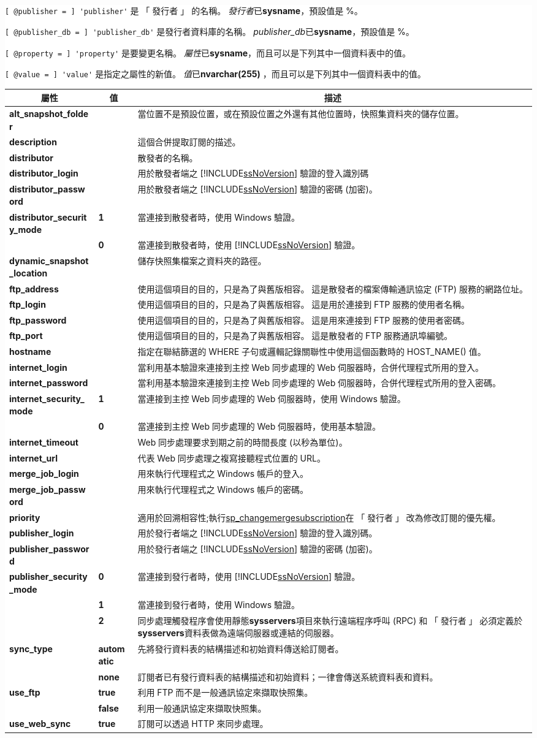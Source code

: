 `[ @publisher = ] 'publisher'` 是 「 發行者 」 的名稱。 *發行者*已**sysname**，預設值是 %。  
  
`[ @publisher_db = ] 'publisher_db'` 是發行者資料庫的名稱。 *publisher_db*已**sysname**，預設值是 %。  
  
`[ @property = ] 'property'` 是要變更名稱。 *屬性*已**sysname**，而且可以是下列其中一個資料表中的值。  
  
`[ @value = ] 'value'` 是指定之屬性的新值。 *值*已**nvarchar(255)** ，而且可以是下列其中一個資料表中的值。  
  
|屬性|值|描述|  
|--------------|-----------|-----------------|  
|**alt_snapshot_folder**||當位置不是預設位置，或在預設位置之外還有其他位置時，快照集資料夾的儲存位置。|  
|**description**||這個合併提取訂閱的描述。|  
|**distributor**||散發者的名稱。|  
|**distributor_login**||用於散發者端之 [!INCLUDE[ssNoVersion](../../includes/ssnoversion-md.md)] 驗證的登入識別碼|  
|**distributor_password**||用於散發者端之 [!INCLUDE[ssNoVersion](../../includes/ssnoversion-md.md)] 驗證的密碼 (加密)。|  
|**distributor_security_mode**|**1**|當連接到散發者時，使用 Windows 驗證。|  
||**0**|當連接到散發者時，使用 [!INCLUDE[ssNoVersion](../../includes/ssnoversion-md.md)] 驗證。|  
|**dynamic_snapshot_location**||儲存快照集檔案之資料夾的路徑。|  
|**ftp_address**||使用這個項目的目的，只是為了與舊版相容。 這是散發者的檔案傳輸通訊協定 (FTP) 服務的網路位址。|  
|**ftp_login**||使用這個項目的目的，只是為了與舊版相容。 這是用於連接到 FTP 服務的使用者名稱。|  
|**ftp_password**||使用這個項目的目的，只是為了與舊版相容。 這是用來連接到 FTP 服務的使用者密碼。|  
|**ftp_port**||使用這個項目的目的，只是為了與舊版相容。 這是散發者的 FTP 服務通訊埠編號。|  
|**hostname**||指定在聯結篩選的 WHERE 子句或邏輯記錄關聯性中使用這個函數時的 HOST_NAME() 值。|  
|**internet_login**||當利用基本驗證來連接到主控 Web 同步處理的 Web 伺服器時，合併代理程式所用的登入。|  
|**internet_password**||當利用基本驗證來連接到主控 Web 同步處理的 Web 伺服器時，合併代理程式所用的登入密碼。|  
|**internet_security_mode**|**1**|當連接到主控 Web 同步處理的 Web 伺服器時，使用 Windows 驗證。|  
||**0**|當連接到主控 Web 同步處理的 Web 伺服器時，使用基本驗證。|  
|**internet_timeout**||Web 同步處理要求到期之前的時間長度 (以秒為單位)。|  
|**internet_url**||代表 Web 同步處理之複寫接聽程式位置的 URL。|  
|**merge_job_login**||用來執行代理程式之 Windows 帳戶的登入。|  
|**merge_job_password**||用來執行代理程式之 Windows 帳戶的密碼。|  
|**priority**||適用於回溯相容性;執行[sp_changemergesubscription](../../relational-databases/system-stored-procedures/sp-changemergesubscription-transact-sql.md)在 「 發行者 」 改為修改訂閱的優先權。|  
|**publisher_login**||用於發行者端之 [!INCLUDE[ssNoVersion](../../includes/ssnoversion-md.md)] 驗證的登入識別碼。|  
|**publisher_password**||用於發行者端之 [!INCLUDE[ssNoVersion](../../includes/ssnoversion-md.md)] 驗證的密碼 (加密)。|  
|**publisher_security_mode**|**0**|當連接到發行者時，使用 [!INCLUDE[ssNoVersion](../../includes/ssnoversion-md.md)] 驗證。|  
||**1**|當連接到發行者時，使用 Windows 驗證。|  
||**2**|同步處理觸發程序會使用靜態**sysservers**項目來執行遠端程序呼叫 (RPC) 和 「 發行者 」 必須定義於**sysservers**資料表做為遠端伺服器或連結的伺服器。|  
|**sync_type**|**automatic**|先將發行資料表的結構描述和初始資料傳送給訂閱者。|  
||**none**|訂閱者已有發行資料表的結構描述和初始資料；一律會傳送系統資料表和資料。|  
|**use_ftp**|**true**|利用 FTP 而不是一般通訊協定來擷取快照集。|  
||**false**|利用一般通訊協定來擷取快照集。|  
|**use_web_sync**|**true**|訂閱可以透過 HTTP 來同步處理。|  